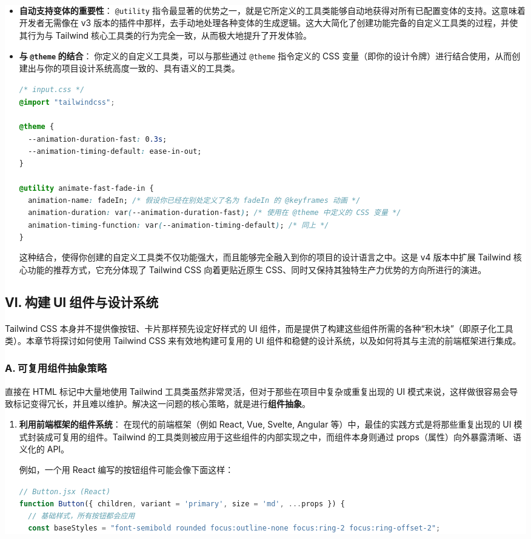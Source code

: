 *   **自动支持变体的重要性**：
    `@utility` 指令最显著的优势之一，就是它所定义的工具类能够自动地获得对所有已配置变体的支持。这意味着开发者无需像在 v3 版本的插件中那样，去手动地处理各种变体的生成逻辑。这大大简化了创建功能完备的自定义工具类的过程，并使其行为与 Tailwind 核心工具类的行为完全一致，从而极大地提升了开发体验。

*   **与 `@theme` 的结合**：
    你定义的自定义工具类，可以与那些通过 `@theme` 指令定义的 CSS 变量（即你的设计令牌）进行结合使用，从而创建出与你的项目设计系统高度一致的、具有语义的工具类。
    ```css
    /* input.css */
    @import "tailwindcss";

    @theme {
      --animation-duration-fast: 0.3s;
      --animation-timing-default: ease-in-out;
    }

    @utility animate-fast-fade-in {
      animation-name: fadeIn; /* 假设你已经在别处定义了名为 fadeIn 的 @keyframes 动画 */
      animation-duration: var(--animation-duration-fast); /* 使用在 @theme 中定义的 CSS 变量 */
      animation-timing-function: var(--animation-timing-default); /* 同上 */
    }
    ```
    这种结合，使得你创建的自定义工具类不仅功能强大，而且能够完全融入到你的项目的设计语言之中。这是 v4 版本中扩展 Tailwind 核心功能的推荐方式，它充分体现了 Tailwind CSS 向着更贴近原生 CSS、同时又保持其独特生产力优势的方向所进行的演进。

## VI. 构建 UI 组件与设计系统

Tailwind CSS 本身并不提供像按钮、卡片那样预先设定好样式的 UI 组件，而是提供了构建这些组件所需的各种“积木块”（即原子化工具类）。本章节将探讨如何使用 Tailwind CSS 来有效地构建可复用的 UI 组件和稳健的设计系统，以及如何将其与主流的前端框架进行集成。

### A. 可复用组件抽象策略

直接在 HTML 标记中大量地使用 Tailwind 工具类虽然非常灵活，但对于那些在项目中复杂或重复出现的 UI 模式来说，这样做很容易会导致标记变得冗长，并且难以维护。解决这一问题的核心策略，就是进行**组件抽象**。

1.  **利用前端框架的组件系统**：
    在现代的前端框架（例如 React, Vue, Svelte, Angular 等）中，最佳的实践方式是将那些重复出现的 UI 模式封装成可复用的组件。Tailwind 的工具类则被应用于这些组件的内部实现之中，而组件本身则通过 props（属性）向外暴露清晰、语义化的 API。

    例如，一个用 React 编写的按钮组件可能会像下面这样：
    ```javascript
    // Button.jsx (React)
    function Button({ children, variant = 'primary', size = 'md', ...props }) {
      // 基础样式，所有按钮都会应用
      const baseStyles = "font-semibold rounded focus:outline-none focus:ring-2 focus:ring-offset-2";

